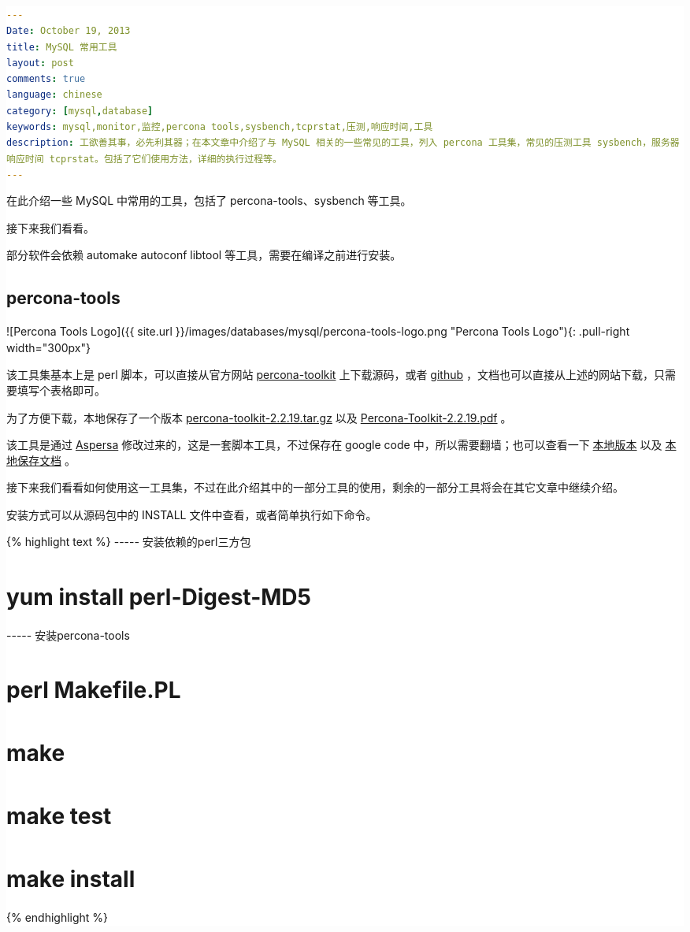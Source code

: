 ```yaml
---
Date: October 19, 2013
title: MySQL 常用工具
layout: post
comments: true
language: chinese
category: [mysql,database]
keywords: mysql,monitor,监控,percona tools,sysbench,tcprstat,压测,响应时间,工具
description: 工欲善其事，必先利其器；在本文章中介绍了与 MySQL 相关的一些常见的工具，列入 percona 工具集，常见的压测工具 sysbench，服务器响应时间 tcprstat。包括了它们使用方法，详细的执行过程等。
---
```


在此介绍一些 MySQL 中常用的工具，包括了 percona-tools、sysbench 等工具。

接下来我们看看。



部分软件会依赖 automake autoconf libtool 等工具，需要在编译之前进行安装。

## percona-tools

![Percona Tools Logo]({{ site.url }}/images/databases/mysql/percona-tools-logo.png "Percona Tools Logo"){: .pull-right width="300px"}

该工具集基本上是 perl 脚本，可以直接从官方网站 [percona-toolkit](https://www.percona.com/downloads/percona-toolkit/) 上下载源码，或者 [github](https://github.com/percona/percona-toolkit/releases) ，文档也可以直接从上述的网站下载，只需要填写个表格即可。

为了方便下载，本地保存了一个版本 [percona-toolkit-2.2.19.tar.gz](/reference/mysql/percona-toolkit-2.2.19.tar.gz) 以及 [Percona-Toolkit-2.2.19.pdf](/reference/mysql/Percona-Toolkit-2.2.19.pdf) 。

该工具是通过 [Aspersa](http://aspersa.googlecode.com/svn/html/index.html) 修改过来的，这是一套脚本工具，不过保存在 google code 中，所以需要翻墙；也可以查看一下 [本地版本](/reference/mysql/aspersa.tar.bz2) 以及 [本地保存文档](/reference/mysql/aspersa) 。

接下来我们看看如何使用这一工具集，不过在此介绍其中的一部分工具的使用，剩余的一部分工具将会在其它文章中继续介绍。

安装方式可以从源码包中的 INSTALL 文件中查看，或者简单执行如下命令。

{% highlight text %}
----- 安装依赖的perl三方包
# yum install perl-Digest-MD5

----- 安装percona-tools
# perl Makefile.PL
# make
# make test
# make install
{% endhighlight %}
